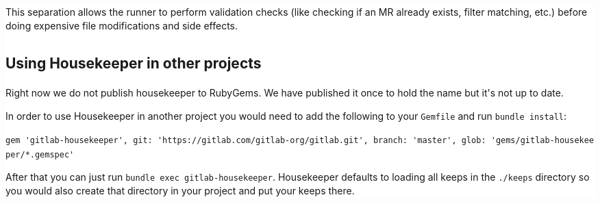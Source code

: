 This separation allows the runner to perform validation checks (like checking if an MR already exists, 
filter matching, etc.) before doing expensive file modifications and side effects.

## Using Housekeeper in other projects

Right now we do not publish housekeeper to RubyGems. We have published it once
to hold the name but it's not up to date.

In order to use Housekeeper in another project you would need to add the
following to your `Gemfile` and run `bundle install`:

```
gem 'gitlab-housekeeper', git: 'https://gitlab.com/gitlab-org/gitlab.git', branch: 'master', glob: 'gems/gitlab-housekeeper/*.gemspec'
```

After that you can just run `bundle exec gitlab-housekeeper`. Housekeeper
defaults to loading all keeps in the `./keeps` directory so you would also
create that directory in your project and put your keeps there.
